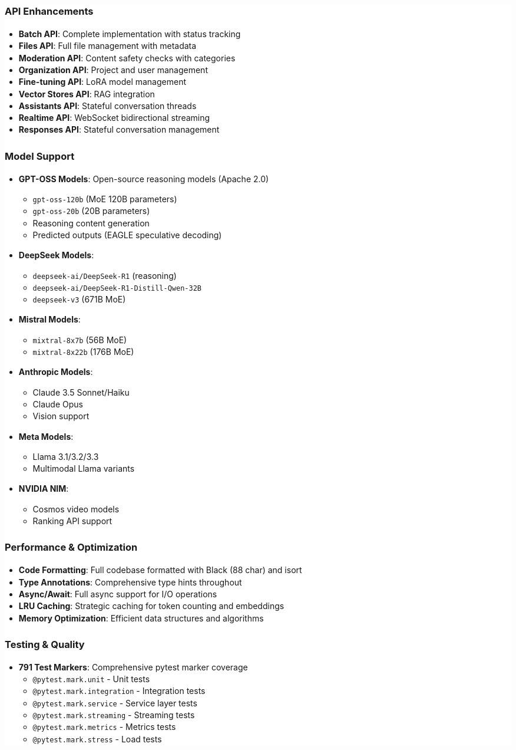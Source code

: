 ### API Enhancements
- **Batch API**: Complete implementation with status tracking
- **Files API**: Full file management with metadata
- **Moderation API**: Content safety checks with categories
- **Organization API**: Project and user management
- **Fine-tuning API**: LoRA model management
- **Vector Stores API**: RAG integration
- **Assistants API**: Stateful conversation threads
- **Realtime API**: WebSocket bidirectional streaming
- **Responses API**: Stateful conversation management

### Model Support
- **GPT-OSS Models**: Open-source reasoning models (Apache 2.0)
  - `gpt-oss-120b` (MoE 120B parameters)
  - `gpt-oss-20b` (20B parameters)
  - Reasoning content generation
  - Predicted outputs (EAGLE speculative decoding)

- **DeepSeek Models**:
  - `deepseek-ai/DeepSeek-R1` (reasoning)
  - `deepseek-ai/DeepSeek-R1-Distill-Qwen-32B`
  - `deepseek-v3` (671B MoE)

- **Mistral Models**:
  - `mixtral-8x7b` (56B MoE)
  - `mixtral-8x22b` (176B MoE)

- **Anthropic Models**:
  - Claude 3.5 Sonnet/Haiku
  - Claude Opus
  - Vision support

- **Meta Models**:
  - Llama 3.1/3.2/3.3
  - Multimodal Llama variants

- **NVIDIA NIM**:
  - Cosmos video models
  - Ranking API support

### Performance & Optimization
- **Code Formatting**: Full codebase formatted with Black (88 char) and isort
- **Type Annotations**: Comprehensive type hints throughout
- **Async/Await**: Full async support for I/O operations
- **LRU Caching**: Strategic caching for token counting and embeddings
- **Memory Optimization**: Efficient data structures and algorithms

### Testing & Quality
- **791 Test Markers**: Comprehensive pytest marker coverage
  - `@pytest.mark.unit` - Unit tests
  - `@pytest.mark.integration` - Integration tests
  - `@pytest.mark.service` - Service layer tests
  - `@pytest.mark.streaming` - Streaming tests
  - `@pytest.mark.metrics` - Metrics tests
  - `@pytest.mark.stress` - Load tests
